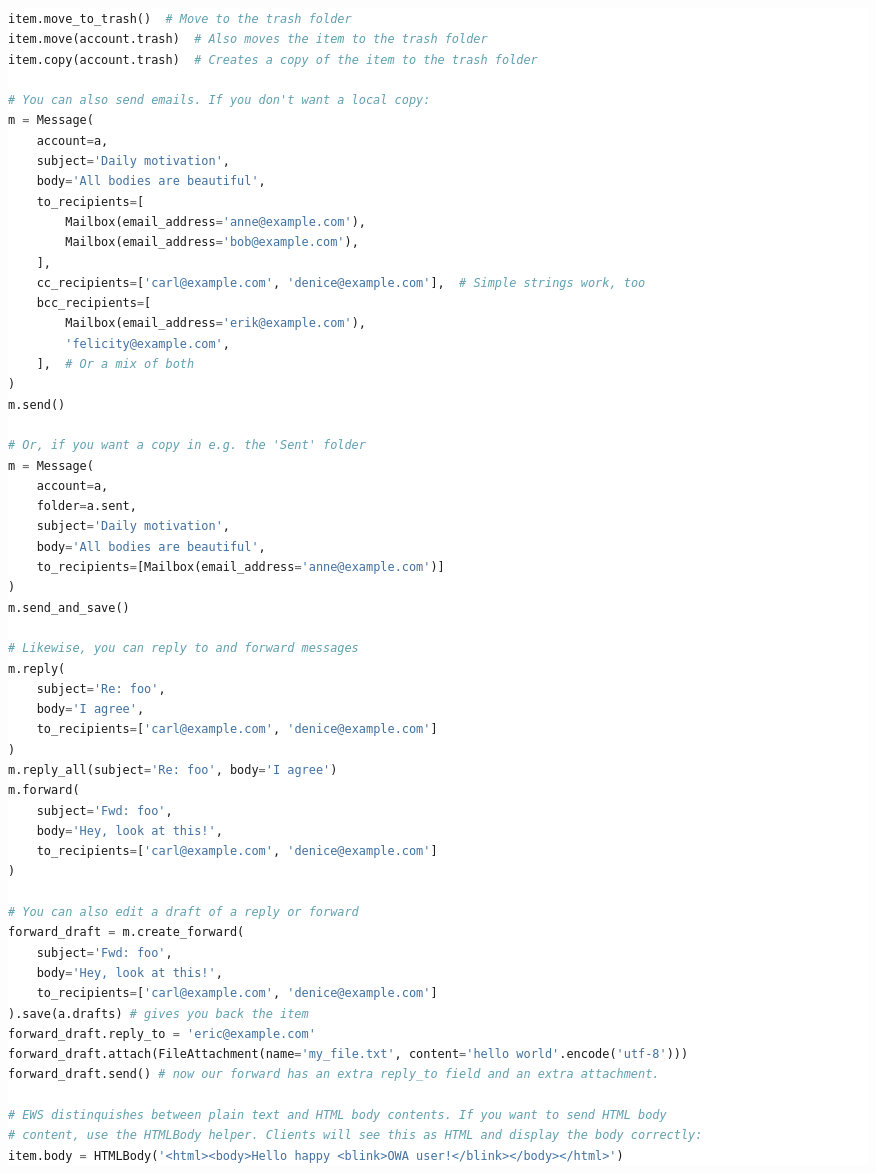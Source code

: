 ```python
item.move_to_trash()  # Move to the trash folder
item.move(account.trash)  # Also moves the item to the trash folder
item.copy(account.trash)  # Creates a copy of the item to the trash folder

# You can also send emails. If you don't want a local copy:
m = Message(
    account=a,
    subject='Daily motivation',
    body='All bodies are beautiful',
    to_recipients=[
        Mailbox(email_address='anne@example.com'),
        Mailbox(email_address='bob@example.com'),
    ],
    cc_recipients=['carl@example.com', 'denice@example.com'],  # Simple strings work, too
    bcc_recipients=[
        Mailbox(email_address='erik@example.com'),
        'felicity@example.com',
    ],  # Or a mix of both
)
m.send()

# Or, if you want a copy in e.g. the 'Sent' folder
m = Message(
    account=a,
    folder=a.sent,
    subject='Daily motivation',
    body='All bodies are beautiful',
    to_recipients=[Mailbox(email_address='anne@example.com')]
)
m.send_and_save()

# Likewise, you can reply to and forward messages
m.reply(
    subject='Re: foo',
    body='I agree',
    to_recipients=['carl@example.com', 'denice@example.com']
)
m.reply_all(subject='Re: foo', body='I agree')
m.forward(
    subject='Fwd: foo', 
    body='Hey, look at this!', 
    to_recipients=['carl@example.com', 'denice@example.com']
)

# You can also edit a draft of a reply or forward
forward_draft = m.create_forward(
    subject='Fwd: foo',
    body='Hey, look at this!',
    to_recipients=['carl@example.com', 'denice@example.com']
).save(a.drafts) # gives you back the item
forward_draft.reply_to = 'eric@example.com'
forward_draft.attach(FileAttachment(name='my_file.txt', content='hello world'.encode('utf-8')))
forward_draft.send() # now our forward has an extra reply_to field and an extra attachment.

# EWS distinquishes between plain text and HTML body contents. If you want to send HTML body 
# content, use the HTMLBody helper. Clients will see this as HTML and display the body correctly:
item.body = HTMLBody('<html><body>Hello happy <blink>OWA user!</blink></body></html>')
```
